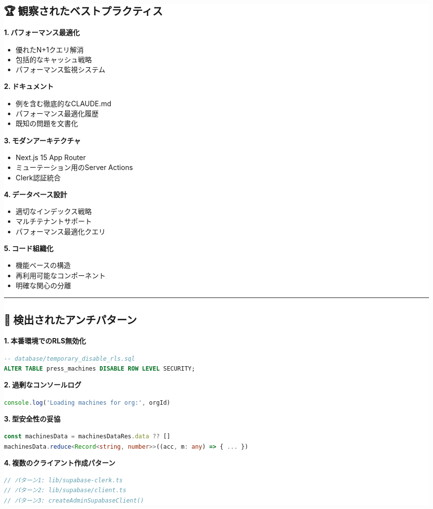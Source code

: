 
## 🏆 観察されたベストプラクティス

**1. パフォーマンス最適化**
- 優れたN+1クエリ解消
- 包括的なキャッシュ戦略
- パフォーマンス監視システム

**2. ドキュメント**
- 例を含む徹底的なCLAUDE.md
- パフォーマンス最適化履歴
- 既知の問題を文書化

**3. モダンアーキテクチャ**
- Next.js 15 App Router
- ミューテーション用のServer Actions
- Clerk認証統合

**4. データベース設計**
- 適切なインデックス戦略
- マルチテナントサポート
- パフォーマンス最適化クエリ

**5. コード組織化**
- 機能ベースの構造
- 再利用可能なコンポーネント
- 明確な関心の分離

---

## 🚨 検出されたアンチパターン

**1. 本番環境でのRLS無効化**
```sql
-- database/temporary_disable_rls.sql
ALTER TABLE press_machines DISABLE ROW LEVEL SECURITY;
```

**2. 過剰なコンソールログ**
```typescript
console.log('Loading machines for org:', orgId)
```

**3. 型安全性の妥協**
```typescript
const machinesData = machinesDataRes.data ?? []
machinesData.reduce<Record<string, number>>((acc, m: any) => { ... })
```

**4. 複数のクライアント作成パターン**
```typescript
// パターン1: lib/supabase-clerk.ts
// パターン2: lib/supabase/client.ts
// パターン3: createAdminSupabaseClient()
```
